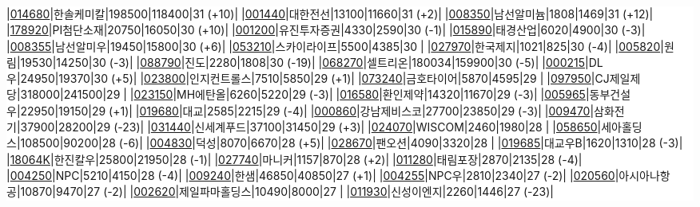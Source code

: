 |[014680](https://finance.daum.net/quotes/A014680)|한솔케미칼|198500|118400|31 (+10)|
|[001440](https://finance.daum.net/quotes/A001440)|대한전선|13100|11660|31 (+2)|
|[008350](https://finance.daum.net/quotes/A008350)|남선알미늄|1808|1469|31 (+12)|
|[178920](https://finance.daum.net/quotes/A178920)|PI첨단소재|20750|16050|30 (+10)|
|[001200](https://finance.daum.net/quotes/A001200)|유진투자증권|4330|2590|30 (-1)|
|[015890](https://finance.daum.net/quotes/A015890)|태경산업|6020|4900|30 (-3)|
|[008355](https://finance.daum.net/quotes/A008355)|남선알미우|19450|15800|30 (+6)|
|[053210](https://finance.daum.net/quotes/A053210)|스카이라이프|5500|4385|30 |
|[027970](https://finance.daum.net/quotes/A027970)|한국제지|1021|825|30 (-4)|
|[005820](https://finance.daum.net/quotes/A005820)|원림|19530|14250|30 (-3)|
|[088790](https://finance.daum.net/quotes/A088790)|진도|2280|1808|30 (-19)|
|[068270](https://finance.daum.net/quotes/A068270)|셀트리온|180034|159900|30 (-5)|
|[000215](https://finance.daum.net/quotes/A000215)|DL우|24950|19370|30 (+5)|
|[023800](https://finance.daum.net/quotes/A023800)|인지컨트롤스|7510|5850|29 (+1)|
|[073240](https://finance.daum.net/quotes/A073240)|금호타이어|5870|4595|29 |
|[097950](https://finance.daum.net/quotes/A097950)|CJ제일제당|318000|241500|29 |
|[023150](https://finance.daum.net/quotes/A023150)|MH에탄올|6260|5220|29 (-3)|
|[016580](https://finance.daum.net/quotes/A016580)|환인제약|14320|11670|29 (-3)|
|[005965](https://finance.daum.net/quotes/A005965)|동부건설우|22950|19150|29 (+1)|
|[019680](https://finance.daum.net/quotes/A019680)|대교|2585|2215|29 (-4)|
|[000860](https://finance.daum.net/quotes/A000860)|강남제비스코|27700|23850|29 (-3)|
|[009470](https://finance.daum.net/quotes/A009470)|삼화전기|37900|28200|29 (-23)|
|[031440](https://finance.daum.net/quotes/A031440)|신세계푸드|37100|31450|29 (+3)|
|[024070](https://finance.daum.net/quotes/A024070)|WISCOM|2460|1980|28 |
|[058650](https://finance.daum.net/quotes/A058650)|세아홀딩스|108500|90200|28 (-6)|
|[004830](https://finance.daum.net/quotes/A004830)|덕성|8070|6670|28 (+5)|
|[028670](https://finance.daum.net/quotes/A028670)|팬오션|4090|3320|28 |
|[019685](https://finance.daum.net/quotes/A019685)|대교우B|1620|1310|28 (-3)|
|[18064K](https://finance.daum.net/quotes/A18064K)|한진칼우|25800|21950|28 (-1)|
|[027740](https://finance.daum.net/quotes/A027740)|마니커|1157|870|28 (+2)|
|[011280](https://finance.daum.net/quotes/A011280)|태림포장|2870|2135|28 (-4)|
|[004250](https://finance.daum.net/quotes/A004250)|NPC|5210|4150|28 (-4)|
|[009240](https://finance.daum.net/quotes/A009240)|한샘|46850|40850|27 (+1)|
|[004255](https://finance.daum.net/quotes/A004255)|NPC우|2810|2340|27 (-2)|
|[020560](https://finance.daum.net/quotes/A020560)|아시아나항공|10870|9470|27 (-2)|
|[002620](https://finance.daum.net/quotes/A002620)|제일파마홀딩스|10490|8000|27 |
|[011930](https://finance.daum.net/quotes/A011930)|신성이엔지|2260|1446|27 (-23)|